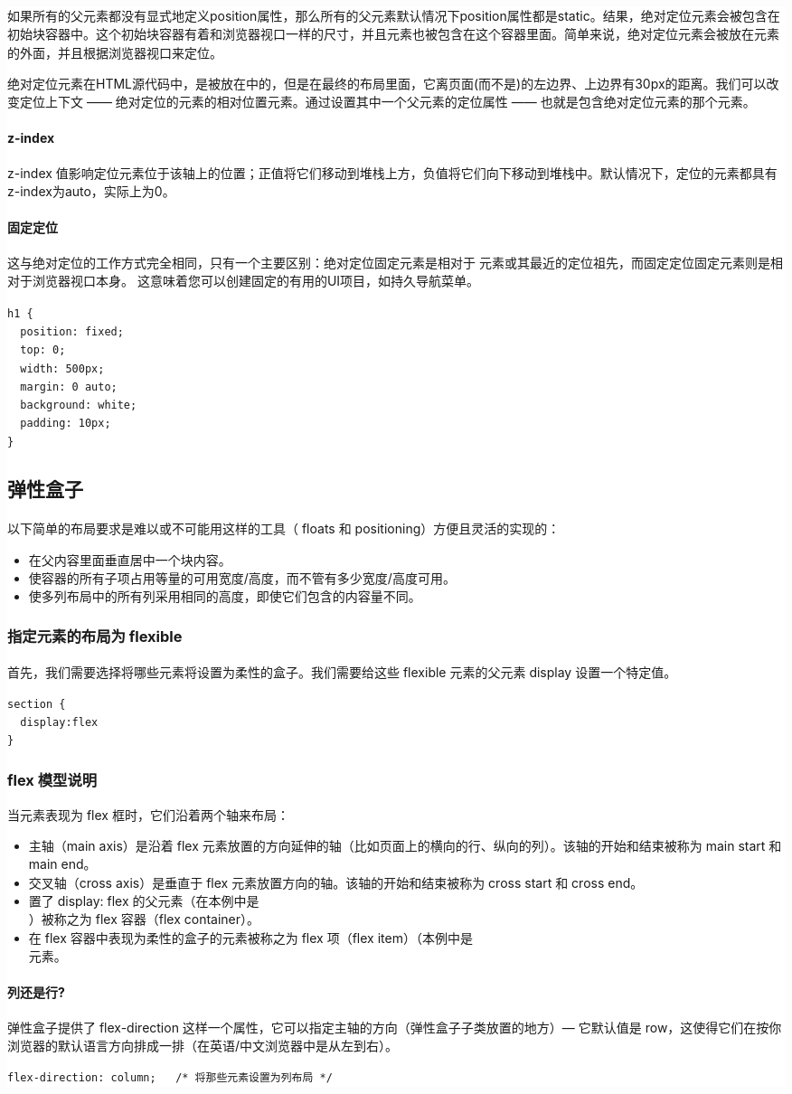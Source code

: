 如果所有的父元素都没有显式地定义position属性，那么所有的父元素默认情况下position属性都是static。结果，绝对定位元素会被包含在初始块容器中。这个初始块容器有着和浏览器视口一样的尺寸，并且<html>元素也被包含在这个容器里面。简单来说，绝对定位元素会被放在<html>元素的外面，并且根据浏览器视口来定位。

绝对定位元素在HTML源代码中，是被放在<body>中的，但是在最终的布局里面，它离页面(而不是<body>)的左边界、上边界有30px的距离。我们可以改变定位上下文 —— 绝对定位的元素的相对位置元素。通过设置其中一个父元素的定位属性 —— 也就是包含绝对定位元素的那个元素。

####  z-index

z-index 值影响定位元素位于该轴上的位置；正值将它们移动到堆栈上方，负值将它们向下移动到堆栈中。默认情况下，定位的元素都具有z-index为auto，实际上为0。

#### 固定定位

 这与绝对定位的工作方式完全相同，只有一个主要区别：绝对定位固定元素是相对于 <html> 元素或其最近的定位祖先，而固定定位固定元素则是相对于浏览器视口本身。 这意味着您可以创建固定的有用的UI项目，如持久导航菜单。
```
h1 {
  position: fixed;
  top: 0;
  width: 500px;
  margin: 0 auto;
  background: white;
  padding: 10px;
}
```

## 弹性盒子

以下简单的布局要求是难以或不可能用这样的工具（ floats 和 positioning）方便且灵活的实现的：
- 在父内容里面垂直居中一个块内容。
- 使容器的所有子项占用等量的可用宽度/高度，而不管有多少宽度/高度可用。
- 使多列布局中的所有列采用相同的高度，即使它们包含的内容量不同。

### 指定元素的布局为 flexible

首先，我们需要选择将哪些元素将设置为柔性的盒子。我们需要给这些 flexible 元素的父元素 display 设置一个特定值。
```
section {
  display:flex
}
```

### flex 模型说明

当元素表现为 flex 框时，它们沿着两个轴来布局：
- 主轴（main axis）是沿着 flex 元素放置的方向延伸的轴（比如页面上的横向的行、纵向的列）。该轴的开始和结束被称为 main start 和 main end。
- 交叉轴（cross axis）是垂直于 flex 元素放置方向的轴。该轴的开始和结束被称为 cross start 和 cross end。
- 置了 display: flex 的父元素（在本例中是 <section>）被称之为 flex 容器（flex container）。
- 在 flex 容器中表现为柔性的盒子的元素被称之为 flex 项（flex item）（本例中是 <article> 元素。

#### 列还是行?

弹性盒子提供了 flex-direction 这样一个属性，它可以指定主轴的方向（弹性盒子子类放置的地方）— 它默认值是 row，这使得它们在按你浏览器的默认语言方向排成一排（在英语/中文浏览器中是从左到右）。
```
flex-direction: column;   /* 将那些元素设置为列布局 */
```
